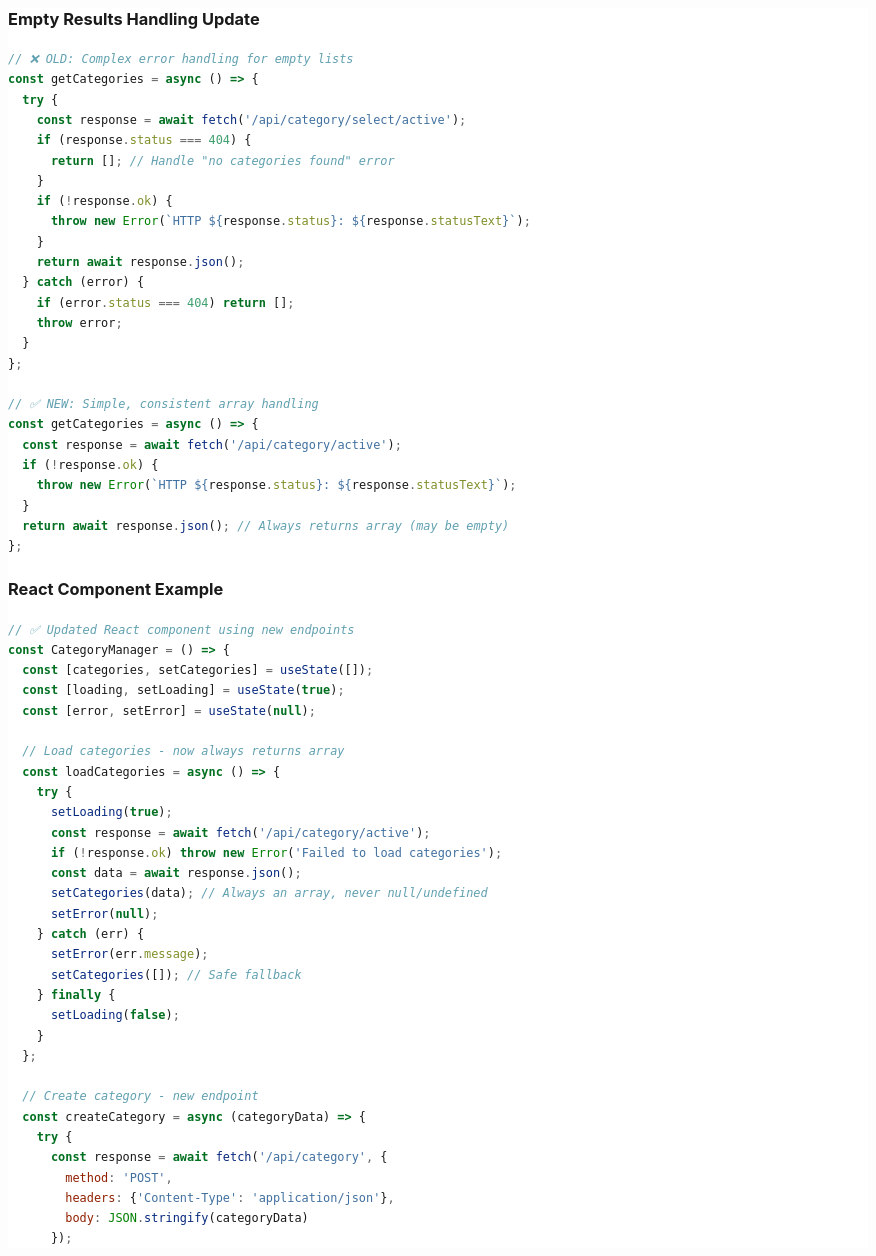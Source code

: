 ### Empty Results Handling Update

```javascript
// ❌ OLD: Complex error handling for empty lists
const getCategories = async () => {
  try {
    const response = await fetch('/api/category/select/active');
    if (response.status === 404) {
      return []; // Handle "no categories found" error
    }
    if (!response.ok) {
      throw new Error(`HTTP ${response.status}: ${response.statusText}`);
    }
    return await response.json();
  } catch (error) {
    if (error.status === 404) return [];
    throw error;
  }
};

// ✅ NEW: Simple, consistent array handling
const getCategories = async () => {
  const response = await fetch('/api/category/active');
  if (!response.ok) {
    throw new Error(`HTTP ${response.status}: ${response.statusText}`);
  }
  return await response.json(); // Always returns array (may be empty)
};
```

### React Component Example

```jsx
// ✅ Updated React component using new endpoints
const CategoryManager = () => {
  const [categories, setCategories] = useState([]);
  const [loading, setLoading] = useState(true);
  const [error, setError] = useState(null);

  // Load categories - now always returns array
  const loadCategories = async () => {
    try {
      setLoading(true);
      const response = await fetch('/api/category/active');
      if (!response.ok) throw new Error('Failed to load categories');
      const data = await response.json();
      setCategories(data); // Always an array, never null/undefined
      setError(null);
    } catch (err) {
      setError(err.message);
      setCategories([]); // Safe fallback
    } finally {
      setLoading(false);
    }
  };

  // Create category - new endpoint
  const createCategory = async (categoryData) => {
    try {
      const response = await fetch('/api/category', {
        method: 'POST',
        headers: {'Content-Type': 'application/json'},
        body: JSON.stringify(categoryData)
      });
```